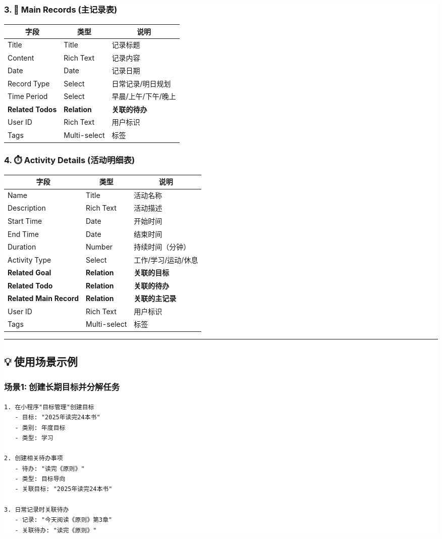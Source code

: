 ### 3. 📝 Main Records (主记录表)

| 字段 | 类型 | 说明 |
|------|------|------|
| Title | Title | 记录标题 |
| Content | Rich Text | 记录内容 |
| Date | Date | 记录日期 |
| Record Type | Select | 日常记录/明日规划 |
| Time Period | Select | 早晨/上午/下午/晚上 |
| **Related Todos** | **Relation** | **关联的待办** |
| User ID | Rich Text | 用户标识 |
| Tags | Multi-select | 标签 |

### 4. ⏱️ Activity Details (活动明细表)

| 字段 | 类型 | 说明 |
|------|------|------|
| Name | Title | 活动名称 |
| Description | Rich Text | 活动描述 |
| Start Time | Date | 开始时间 |
| End Time | Date | 结束时间 |
| Duration | Number | 持续时间（分钟） |
| Activity Type | Select | 工作/学习/运动/休息 |
| **Related Goal** | **Relation** | **关联的目标** |
| **Related Todo** | **Relation** | **关联的待办** |
| **Related Main Record** | **Relation** | **关联的主记录** |
| User ID | Rich Text | 用户标识 |
| Tags | Multi-select | 标签 |

---

## 💡 使用场景示例

### 场景1: 创建长期目标并分解任务

```
1. 在小程序"目标管理"创建目标
   - 目标: "2025年读完24本书"
   - 类别: 年度目标
   - 类型: 学习

2. 创建相关待办事项
   - 待办: "读完《原则》"
   - 类型: 目标导向
   - 关联目标: "2025年读完24本书"

3. 日常记录时关联待办
   - 记录: "今天阅读《原则》第3章"
   - 关联待办: "读完《原则》"

```